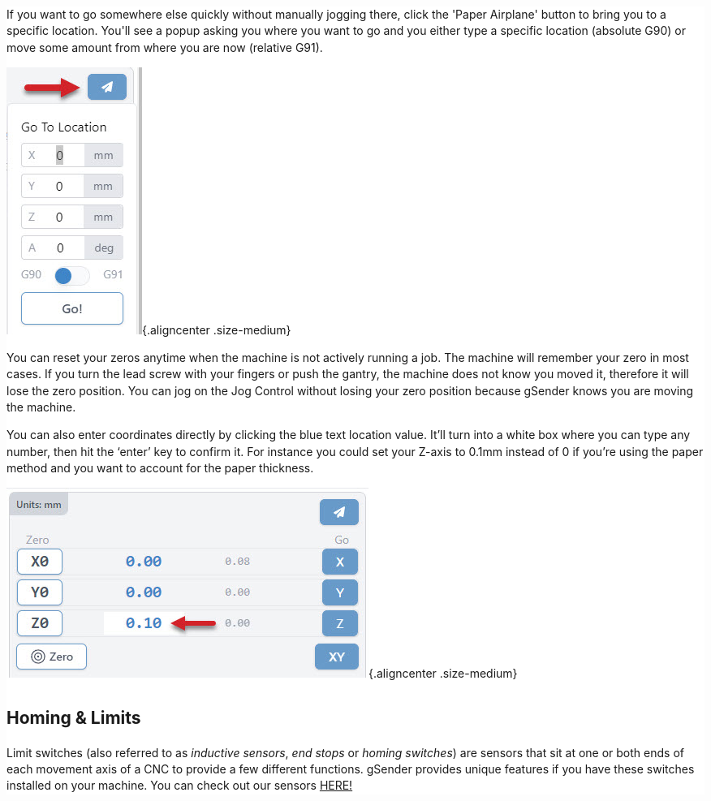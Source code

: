 If you want to go somewhere else quickly without manually jogging there, click the 'Paper Airplane' button to bring you to a specific location. You'll see a popup asking you where you want to go and you either type a specific location (absolute G90) or move some amount from where you are now (relative G91).

![](/_images/_gsender/_using/gs_us_dro_gotolocation.jpg){.aligncenter .size-medium}

You can reset your zeros anytime when the machine is not actively running a job. The machine will remember your zero in most cases. If you turn the lead screw with your fingers or push the gantry, the machine does not know you moved it, therefore it will lose the zero position. You can jog on the Jog Control without losing your zero position because gSender knows you are moving the machine.

You can also enter coordinates directly by clicking the blue text location value. It’ll turn into a white box where you can type any number, then hit the ‘enter’ key to confirm it. For instance you could set your Z-axis to 0.1mm instead of 0 if you’re using the paper method and you want to account for the paper thickness.

![](/_images/_gsender/_using/gs_us_dro_zeroboxmanual.jpg){.aligncenter .size-medium}

## Homing & Limits

Limit switches (also referred to as *inductive sensors*, *end stops* or *homing switches*) are sensors that sit at one or both ends of each movement axis of a CNC to provide a few different functions. gSender provides unique features if you have these switches installed on your machine. You can check out our sensors [HERE!](https://sienci.com/product/inductive-sensor-kit-for-the-longmill-mk2/)
